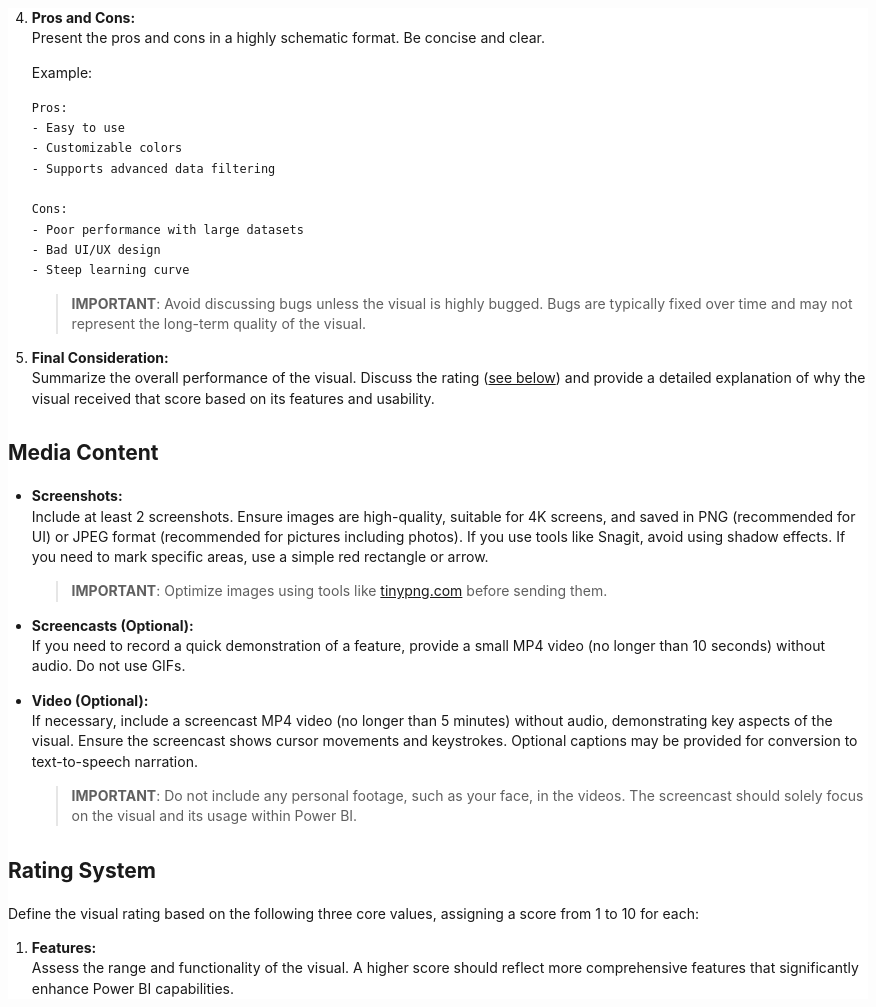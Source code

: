4. **Pros and Cons:**  
   Present the pros and cons in a highly schematic format. Be concise and clear.

   Example:
   ```
   Pros:
   - Easy to use
   - Customizable colors
   - Supports advanced data filtering

   Cons:
   - Poor performance with large datasets
   - Bad UI/UX design
   - Steep learning curve
   ```

   > **IMPORTANT**: Avoid discussing bugs unless the visual is highly bugged. Bugs are typically fixed over time and may not represent the long-term quality of the visual.

5. **Final Consideration:**  
   Summarize the overall performance of the visual. Discuss the rating ([see below](#rating-system)) and provide a detailed explanation of why the visual received that score based on its features and usability.


## Media Content

- **Screenshots:**  
   Include at least 2 screenshots. Ensure images are high-quality, suitable for 4K screens, and saved in PNG (recommended for UI) or JPEG format (recommended for pictures including photos). If you use tools like Snagit, avoid using shadow effects. If you need to mark specific areas, use a simple red rectangle or arrow.
   > **IMPORTANT**: Optimize images using tools like [tinypng.com](https://tinypng.com/) before sending them.

- **Screencasts (Optional):**  
   If you need to record a quick demonstration of a feature, provide a small MP4 video (no longer than 10 seconds) without audio. Do not use GIFs.

- **Video (Optional):**  
   If necessary, include a screencast MP4 video (no longer than 5 minutes) without audio, demonstrating key aspects of the visual. Ensure the screencast shows cursor movements and keystrokes. Optional captions may be provided for conversion to text-to-speech narration.
   > **IMPORTANT**: Do not include any personal footage, such as your face, in the videos. The screencast should solely focus on the visual and its usage within Power BI.


## Rating System

Define the visual rating based on the following three core values, assigning a score from 1 to 10 for each:

1. **Features:**  
   Assess the range and functionality of the visual. A higher score should reflect more comprehensive features that significantly enhance Power BI capabilities.
